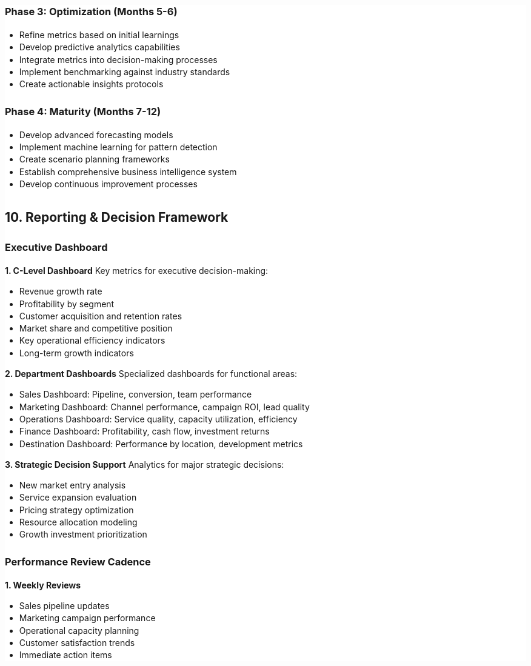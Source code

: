 ### Phase 3: Optimization (Months 5-6)
- Refine metrics based on initial learnings
- Develop predictive analytics capabilities
- Integrate metrics into decision-making processes
- Implement benchmarking against industry standards
- Create actionable insights protocols

### Phase 4: Maturity (Months 7-12)
- Develop advanced forecasting models
- Implement machine learning for pattern detection
- Create scenario planning frameworks
- Establish comprehensive business intelligence system
- Develop continuous improvement processes

## 10. Reporting & Decision Framework

### Executive Dashboard

**1. C-Level Dashboard**
Key metrics for executive decision-making:
- Revenue growth rate
- Profitability by segment
- Customer acquisition and retention rates
- Market share and competitive position
- Key operational efficiency indicators
- Long-term growth indicators

**2. Department Dashboards**
Specialized dashboards for functional areas:
- Sales Dashboard: Pipeline, conversion, team performance
- Marketing Dashboard: Channel performance, campaign ROI, lead quality
- Operations Dashboard: Service quality, capacity utilization, efficiency
- Finance Dashboard: Profitability, cash flow, investment returns
- Destination Dashboard: Performance by location, development metrics

**3. Strategic Decision Support**
Analytics for major strategic decisions:
- New market entry analysis
- Service expansion evaluation
- Pricing strategy optimization
- Resource allocation modeling
- Growth investment prioritization

### Performance Review Cadence

**1. Weekly Reviews**
- Sales pipeline updates
- Marketing campaign performance
- Operational capacity planning
- Customer satisfaction trends
- Immediate action items
